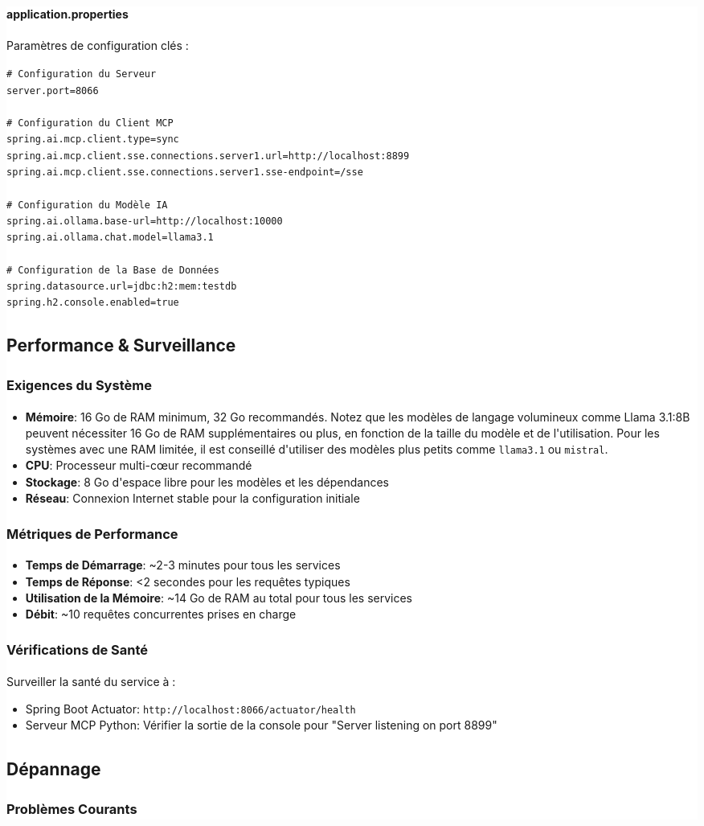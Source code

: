 #### application.properties
Paramètres de configuration clés :
```properties
# Configuration du Serveur
server.port=8066

# Configuration du Client MCP
spring.ai.mcp.client.type=sync
spring.ai.mcp.client.sse.connections.server1.url=http://localhost:8899
spring.ai.mcp.client.sse.connections.server1.sse-endpoint=/sse

# Configuration du Modèle IA
spring.ai.ollama.base-url=http://localhost:10000
spring.ai.ollama.chat.model=llama3.1

# Configuration de la Base de Données
spring.datasource.url=jdbc:h2:mem:testdb
spring.h2.console.enabled=true
```




## Performance & Surveillance

### Exigences du Système
- **Mémoire**: 16 Go de RAM minimum, 32 Go recommandés. Notez que les modèles de langage volumineux comme Llama 3.1:8B peuvent nécessiter 16 Go de RAM supplémentaires ou plus, en fonction de la taille du modèle et de l'utilisation. Pour les systèmes avec une RAM limitée, il est conseillé d'utiliser des modèles plus petits comme `llama3.1` ou `mistral`.
- **CPU**: Processeur multi-cœur recommandé
- **Stockage**: 8 Go d'espace libre pour les modèles et les dépendances
- **Réseau**: Connexion Internet stable pour la configuration initiale

### Métriques de Performance
- **Temps de Démarrage**: ~2-3 minutes pour tous les services
- **Temps de Réponse**: <2 secondes pour les requêtes typiques
- **Utilisation de la Mémoire**: ~14 Go de RAM au total pour tous les services
- **Débit**: ~10 requêtes concurrentes prises en charge

### Vérifications de Santé
Surveiller la santé du service à :
- Spring Boot Actuator: `http://localhost:8066/actuator/health`
- Serveur MCP Python: Vérifier la sortie de la console pour "Server listening on port 8899"




## Dépannage

### Problèmes Courants
